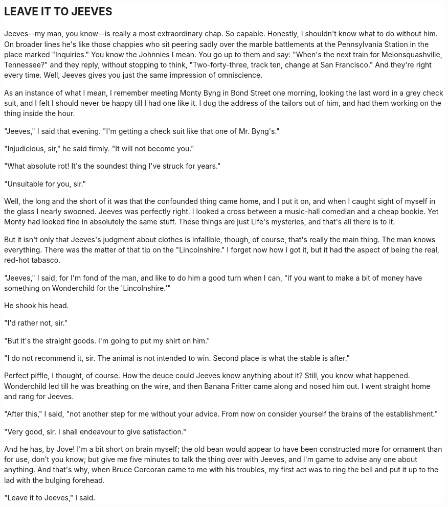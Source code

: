 
## LEAVE IT TO JEEVES

Jeeves--my man, you know--is really a most extraordinary chap. So capable. Honestly, I shouldn't know what to do without him. On broader lines he's like those chappies who sit peering sadly over the marble battlements at the Pennsylvania Station in the place marked "Inquiries." You know the Johnnies I mean. You go up to them and say: "When's the next train for Melonsquashville, Tennessee?" and they reply, without stopping to think, "Two-forty-three, track ten, change at San Francisco." And they're right every time. Well, Jeeves gives you just the same impression of omniscience.

As an instance of what I mean, I remember meeting Monty Byng in Bond Street one morning, looking the last word in a grey check suit, and I felt I should never be happy till I had one like it. I dug the address of the tailors out of him, and had them working on the thing inside the hour.

"Jeeves," I said that evening. "I'm getting a check suit like that one of Mr. Byng's."

"Injudicious, sir," he said firmly. "It will not become you."

"What absolute rot! It's the soundest thing I've struck for years."

"Unsuitable for you, sir."

Well, the long and the short of it was that the confounded thing came home, and I put it on, and when I caught sight of myself in the glass I nearly swooned. Jeeves was perfectly right. I looked a cross between a music-hall comedian and a cheap bookie. Yet Monty had looked fine in absolutely the same stuff. These things are just Life's mysteries, and that's all there is to it.

But it isn't only that Jeeves's judgment about clothes is infallible, though, of course, that's really the main thing. The man knows everything. There was the matter of that tip on the "Lincolnshire." I forget now how I got it, but it had the aspect of being the real, red-hot tabasco.

"Jeeves," I said, for I'm fond of the man, and like to do him a good turn when I can, "if you want to make a bit of money have something on Wonderchild for the 'Lincolnshire.'"

He shook his head.

"I'd rather not, sir."

"But it's the straight goods. I'm going to put my shirt on him."

"I do not recommend it, sir. The animal is not intended to win. Second place is what the stable is after."

Perfect piffle, I thought, of course. How the deuce could Jeeves know anything about it? Still, you know what happened. Wonderchild led till he was breathing on the wire, and then Banana Fritter came along and nosed him out. I went straight home and rang for Jeeves.

"After this," I said, "not another step for me without your advice. From now on consider yourself the brains of the establishment."

"Very good, sir. I shall endeavour to give satisfaction."

And he has, by Jove! I'm a bit short on brain myself; the old bean would appear to have been constructed more for ornament than for use, don't you know; but give me five minutes to talk the thing over with Jeeves, and I'm game to advise any one about anything. And that's why, when Bruce Corcoran came to me with his troubles, my first act was to ring the bell and put it up to the lad with the bulging forehead.

"Leave it to Jeeves," I said.
